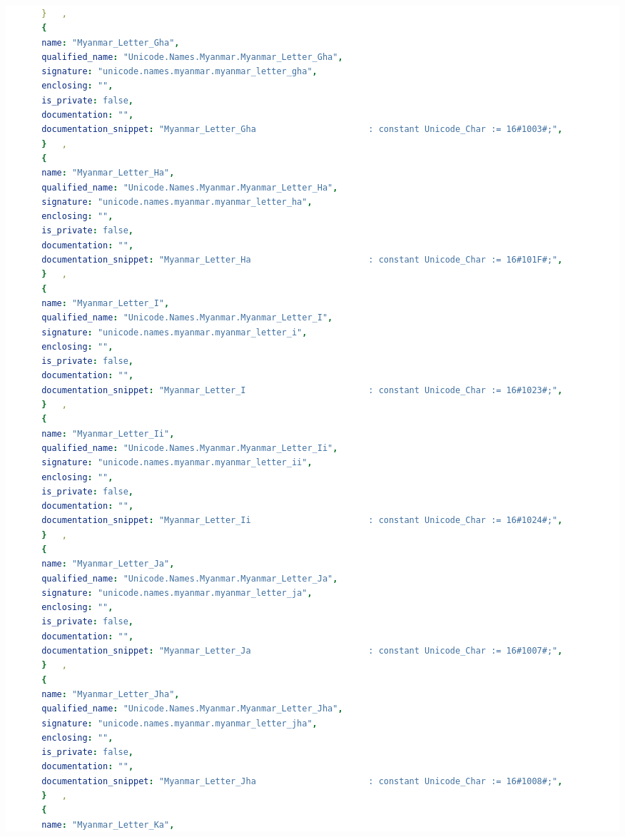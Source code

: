 ```yaml
       }   ,
       {
       name: "Myanmar_Letter_Gha",
       qualified_name: "Unicode.Names.Myanmar.Myanmar_Letter_Gha",
       signature: "unicode.names.myanmar.myanmar_letter_gha",
       enclosing: "",
       is_private: false,
       documentation: "",
       documentation_snippet: "Myanmar_Letter_Gha                      : constant Unicode_Char := 16#1003#;",
       }   ,
       {
       name: "Myanmar_Letter_Ha",
       qualified_name: "Unicode.Names.Myanmar.Myanmar_Letter_Ha",
       signature: "unicode.names.myanmar.myanmar_letter_ha",
       enclosing: "",
       is_private: false,
       documentation: "",
       documentation_snippet: "Myanmar_Letter_Ha                       : constant Unicode_Char := 16#101F#;",
       }   ,
       {
       name: "Myanmar_Letter_I",
       qualified_name: "Unicode.Names.Myanmar.Myanmar_Letter_I",
       signature: "unicode.names.myanmar.myanmar_letter_i",
       enclosing: "",
       is_private: false,
       documentation: "",
       documentation_snippet: "Myanmar_Letter_I                        : constant Unicode_Char := 16#1023#;",
       }   ,
       {
       name: "Myanmar_Letter_Ii",
       qualified_name: "Unicode.Names.Myanmar.Myanmar_Letter_Ii",
       signature: "unicode.names.myanmar.myanmar_letter_ii",
       enclosing: "",
       is_private: false,
       documentation: "",
       documentation_snippet: "Myanmar_Letter_Ii                       : constant Unicode_Char := 16#1024#;",
       }   ,
       {
       name: "Myanmar_Letter_Ja",
       qualified_name: "Unicode.Names.Myanmar.Myanmar_Letter_Ja",
       signature: "unicode.names.myanmar.myanmar_letter_ja",
       enclosing: "",
       is_private: false,
       documentation: "",
       documentation_snippet: "Myanmar_Letter_Ja                       : constant Unicode_Char := 16#1007#;",
       }   ,
       {
       name: "Myanmar_Letter_Jha",
       qualified_name: "Unicode.Names.Myanmar.Myanmar_Letter_Jha",
       signature: "unicode.names.myanmar.myanmar_letter_jha",
       enclosing: "",
       is_private: false,
       documentation: "",
       documentation_snippet: "Myanmar_Letter_Jha                      : constant Unicode_Char := 16#1008#;",
       }   ,
       {
       name: "Myanmar_Letter_Ka",
```